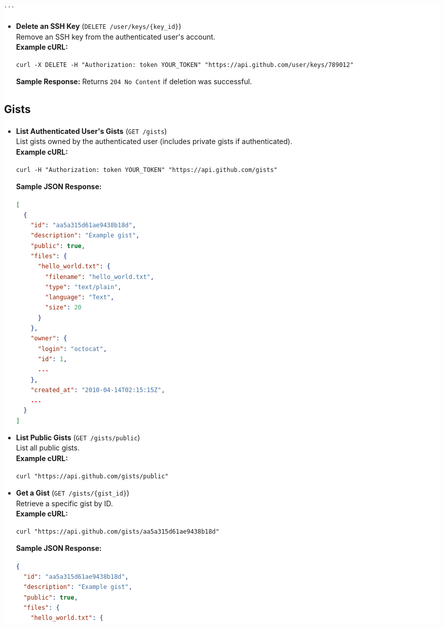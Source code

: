     ```

- **Delete an SSH Key** (`DELETE /user/keys/{key_id}`)  
    Remove an SSH key from the authenticated user's account.  
    **Example cURL:**  
    ```shell
    curl -X DELETE -H "Authorization: token YOUR_TOKEN" "https://api.github.com/user/keys/789012"
    ```  
    **Sample Response:** Returns `204 No Content` if deletion was successful.

## Gists
- **List Authenticated User's Gists** (`GET /gists`)  
    List gists owned by the authenticated user (includes private gists if authenticated).  
    **Example cURL:**  
    ```shell
    curl -H "Authorization: token YOUR_TOKEN" "https://api.github.com/gists"
    ```  
    **Sample JSON Response:**  
    ```json
    [
      {
        "id": "aa5a315d61ae9438b18d",
        "description": "Example gist",
        "public": true,
        "files": {
          "hello_world.txt": {
            "filename": "hello_world.txt",
            "type": "text/plain",
            "language": "Text",
            "size": 20
          }
        },
        "owner": {
          "login": "octocat",
          "id": 1,
          ...
        },
        "created_at": "2010-04-14T02:15:15Z",
        ...
      }
    ]
    ```

- **List Public Gists** (`GET /gists/public`)  
    List all public gists.  
    **Example cURL:**  
    ```shell
    curl "https://api.github.com/gists/public"
    ```  

- **Get a Gist** (`GET /gists/{gist_id}`)  
    Retrieve a specific gist by ID.  
    **Example cURL:**  
    ```shell
    curl "https://api.github.com/gists/aa5a315d61ae9438b18d"
    ```  
    **Sample JSON Response:**  
    ```json
    {
      "id": "aa5a315d61ae9438b18d",
      "description": "Example gist",
      "public": true,
      "files": {
        "hello_world.txt": {